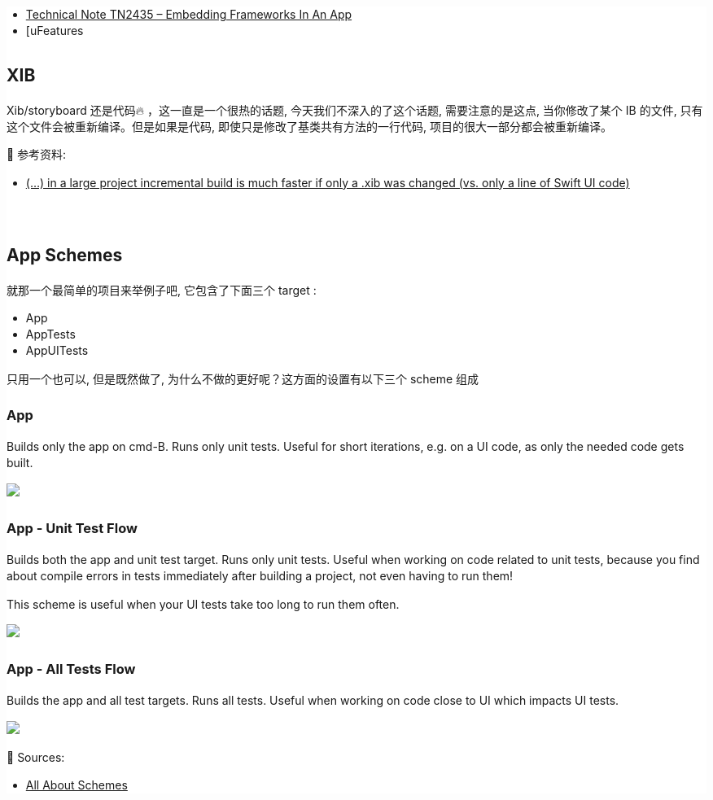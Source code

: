 - [Technical Note TN2435 – Embedding Frameworks In An App](https://developer.apple.com/library/content/technotes/tn2435/_index.html)
- [uFeatures



## XIB

Xib/storyboard 还是代码🔥 ，这一直是一个很热的话题, 今天我们不深入的了这个话题, 需要注意的是这点, 当你修改了某个 IB 的文件, 只有这个文件会被重新编译。但是如果是代码, 即使只是修改了基类共有方法的一行代码, 项目的很大一部分都会被重新编译。

📖 参考资料:

- [(…) in a large project incremental build is much faster if only a .xib was changed (vs. only a line of Swift UI code)](https://twitter.com/MichalCiuba/status/925326831074643968)

  ​

## App Schemes

就那一个最简单的项目来举例子吧,  它包含了下面三个 target :

- App
- AppTests
- AppUITests

只用一个也可以, 但是既然做了, 为什么不做的更好呢？这方面的设置有以下三个 scheme 组成

### App

Builds only the app on cmd-B. Runs only unit tests. Useful for short iterations, e.g. on a UI code, as only the needed code gets built.

<img src="assets/app-scheme@2x.png" width="600">

### App - Unit Test Flow

Builds both the app and unit test target. Runs only unit tests. Useful when working on code related to unit tests, because you find about compile errors in tests immediately after building a project, not even having to run them!

This scheme is useful when your UI tests take too long to run them often.

<img src="assets/app-unit-test-flow@2x.png" width="600">

### App - All Tests Flow

Builds the app and all test targets. Runs all tests. Useful when working on code close to UI which impacts UI tests.

<img src="assets/app-all-tests-flow@2x.png" width="600">

📖 Sources:

- [All About Schemes](http://pilky.me/17/)
